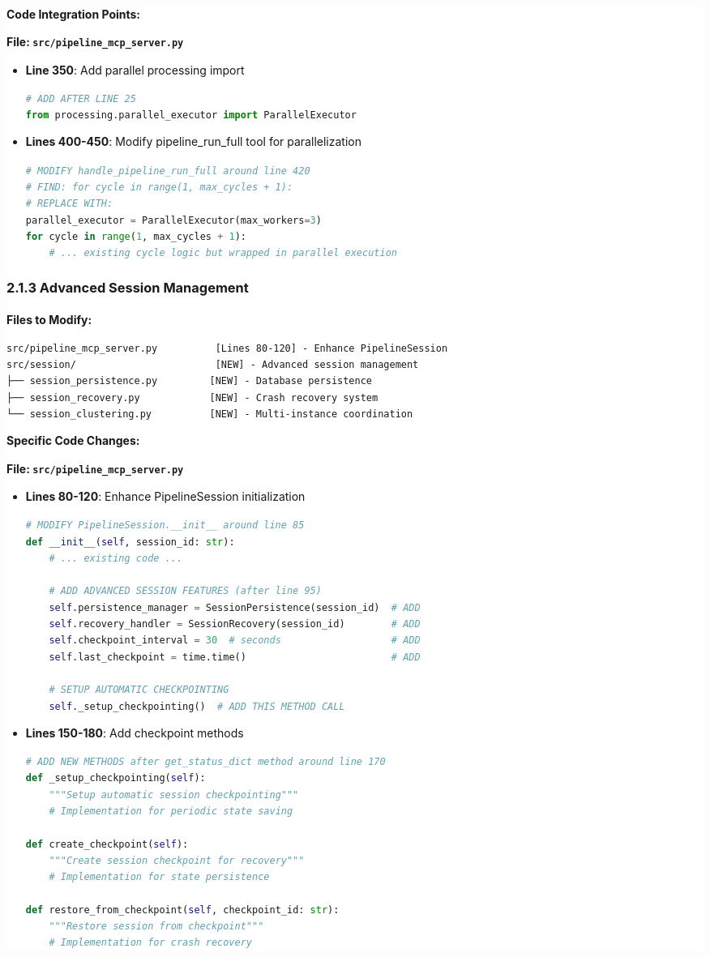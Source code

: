 **Code Integration Points:**

**File: `src/pipeline_mcp_server.py`**
- **Line 350**: Add parallel processing import
  ```python
  # ADD AFTER LINE 25
  from processing.parallel_executor import ParallelExecutor
  ```

- **Lines 400-450**: Modify pipeline_run_full tool for parallelization
  ```python
  # MODIFY handle_pipeline_run_full around line 420
  # FIND: for cycle in range(1, max_cycles + 1):
  # REPLACE WITH: 
  parallel_executor = ParallelExecutor(max_workers=3)
  for cycle in range(1, max_cycles + 1):
      # ... existing cycle logic but wrapped in parallel execution
  ```

### 2.1.3 Advanced Session Management

**Files to Modify:**
```
src/pipeline_mcp_server.py          [Lines 80-120] - Enhance PipelineSession
src/session/                        [NEW] - Advanced session management
├── session_persistence.py         [NEW] - Database persistence
├── session_recovery.py            [NEW] - Crash recovery system
└── session_clustering.py          [NEW] - Multi-instance coordination
```

**Specific Code Changes:**

**File: `src/pipeline_mcp_server.py`**
- **Lines 80-120**: Enhance PipelineSession initialization
  ```python
  # MODIFY PipelineSession.__init__ around line 85
  def __init__(self, session_id: str):
      # ... existing code ...
      
      # ADD ADVANCED SESSION FEATURES (after line 95)
      self.persistence_manager = SessionPersistence(session_id)  # ADD
      self.recovery_handler = SessionRecovery(session_id)        # ADD
      self.checkpoint_interval = 30  # seconds                   # ADD
      self.last_checkpoint = time.time()                         # ADD
      
      # SETUP AUTOMATIC CHECKPOINTING
      self._setup_checkpointing()  # ADD THIS METHOD CALL
  ```

- **Lines 150-180**: Add checkpoint methods
  ```python
  # ADD NEW METHODS after get_status_dict method around line 170
  def _setup_checkpointing(self):
      """Setup automatic session checkpointing"""
      # Implementation for periodic state saving
      
  def create_checkpoint(self):
      """Create session checkpoint for recovery"""
      # Implementation for state persistence
      
  def restore_from_checkpoint(self, checkpoint_id: str):
      """Restore session from checkpoint"""
      # Implementation for crash recovery
  ```

